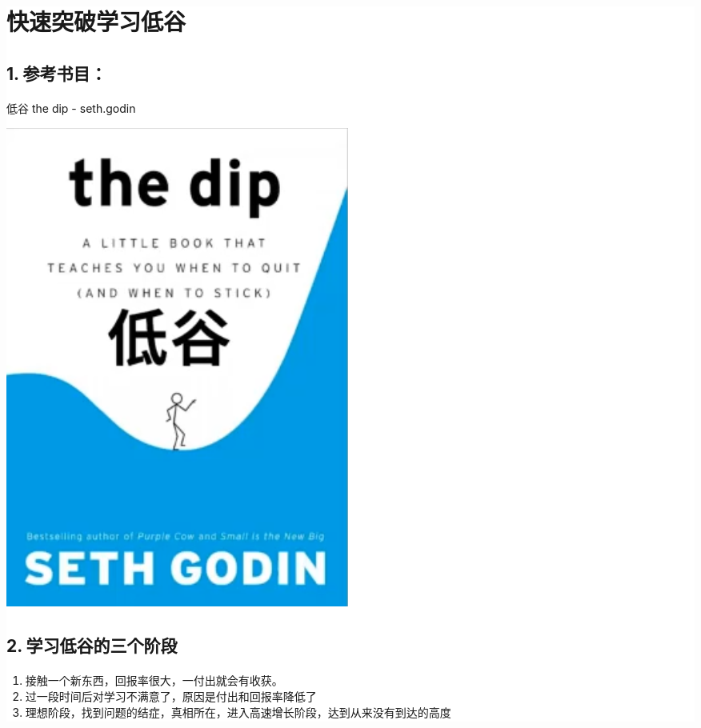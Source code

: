# 快速突破学习低谷

## 1. 参考书目：

低谷  the dip - seth.godin

![image-20220511163905293](resources/image-20220511163905293.png)





## 2. 学习低谷的三个阶段

1. 接触一个新东西，回报率很大，一付出就会有收获。
2. 过一段时间后对学习不满意了，原因是付出和回报率降低了
3. 理想阶段，找到问题的结症，真相所在，进入高速增长阶段，达到从来没有到达的高度
